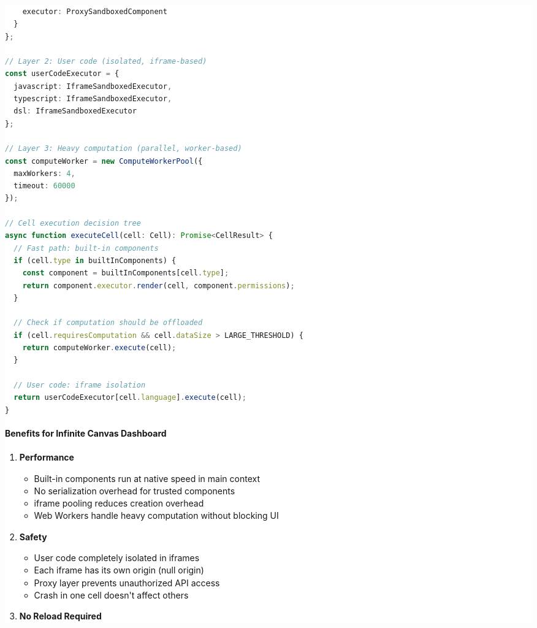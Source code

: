```typescript
    executor: ProxySandboxedComponent
  }
};

// Layer 2: User code (isolated, iframe-based)
const userCodeExecutor = {
  javascript: IframeSandboxedExecutor,
  typescript: IframeSandboxedExecutor,
  dsl: IframeSandboxedExecutor
};

// Layer 3: Heavy computation (parallel, worker-based)
const computeWorker = new ComputeWorkerPool({
  maxWorkers: 4,
  timeout: 60000
});

// Cell execution decision tree
async function executeCell(cell: Cell): Promise<CellResult> {
  // Fast path: built-in components
  if (cell.type in builtInComponents) {
    const component = builtInComponents[cell.type];
    return component.executor.render(cell, component.permissions);
  }
  
  // Check if computation should be offloaded
  if (cell.requiresComputation && cell.dataSize > LARGE_THRESHOLD) {
    return computeWorker.execute(cell);
  }
  
  // User code: iframe isolation
  return userCodeExecutor[cell.language].execute(cell);
}
```

#### Benefits for Infinite Canvas Dashboard

1. **Performance**


   - Built-in components run at native speed in main context
   - No serialization overhead for trusted components
   - iframe pooling reduces creation overhead
   - Web Workers handle heavy computation without blocking UI

2. **Safety**


   - User code completely isolated in iframes
   - Each iframe has its own origin (null origin)
   - Proxy layer prevents unauthorized API access
   - Crash in one cell doesn't affect others

3. **No Reload Required**
